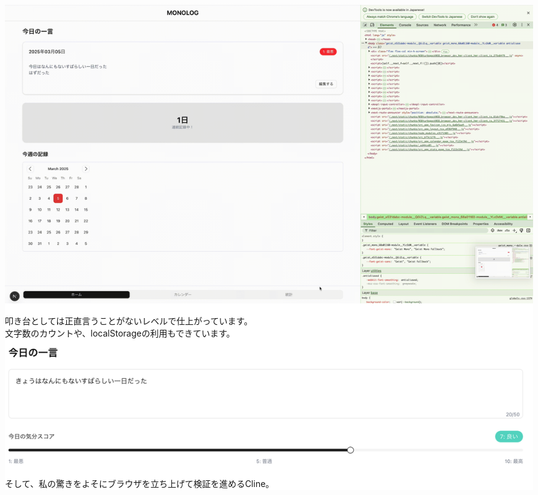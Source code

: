 ![](/images/Cline/Cline_output2.gif)


叩き台としては正直言うことがないレベルで仕上がっています。  
文字数のカウントや、localStorageの利用もできています。  
![](/images/Cline/Cline_monolog_4.png)

そして、私の驚きをよそにブラウザを立ち上げて検証を進めるCline。  